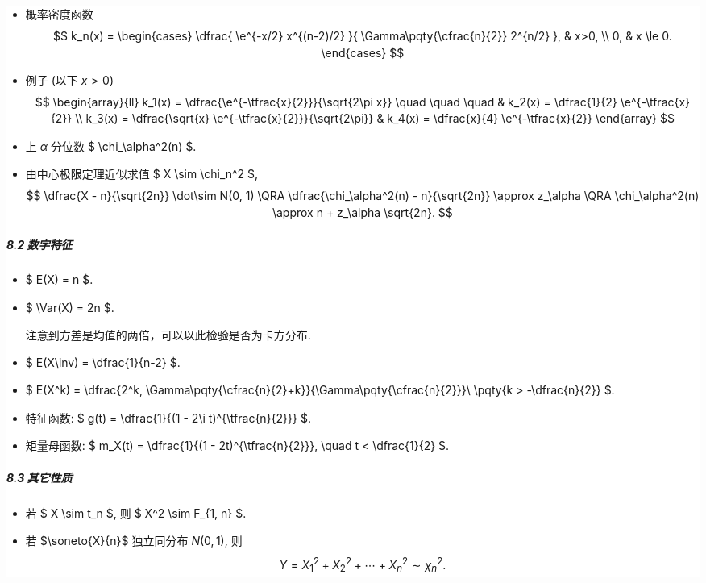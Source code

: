 - 概率密度函数
  $$
  k_n(x) = \begin{cases}
  \dfrac{
    \e^{-x/2} x^{(n-2)/2}
  }{
    \Gamma\pqty{\cfrac{n}{2}} 2^{n/2}
  }, & x>0,
  \\
  0, & x \le 0.
  \end{cases}
  $$

- 例子 (以下 $x>0$)
  $$
  \begin{array}{ll}
  k_1(x) = \dfrac{\e^{-\tfrac{x}{2}}}{\sqrt{2\pi x}}
  \quad \quad \quad
  & k_2(x) = \dfrac{1}{2} \e^{-\tfrac{x}{2}}
  \\
  k_3(x) = \dfrac{\sqrt{x} \e^{-\tfrac{x}{2}}}{\sqrt{2\pi}}
  & k_4(x) = \dfrac{x}{4} \e^{-\tfrac{x}{2}}
  \end{array}
  $$

- 上 $\alpha$ 分位数 $ \chi_\alpha^2(n) $.

- 由中心极限定理近似求值 $ X \sim \chi_n^2 $,
  $$
  \dfrac{X - n}{\sqrt{2n}} \dot\sim N(0, 1)
  \QRA \dfrac{\chi_\alpha^2(n) - n}{\sqrt{2n}} \approx z_\alpha
  \QRA \chi_\alpha^2(n) \approx n + z_\alpha \sqrt{2n}.
  $$

<h5>8.2 数字特征</h5>

- $ E(X) = n $.

- $ \Var(X) = 2n $.

  注意到方差是均值的两倍，可以以此检验是否为卡方分布.

- $ E(X\inv) = \dfrac{1}{n-2} $.

- $ E(X^k) = \dfrac{2^k\, \Gamma\pqty{\cfrac{n}{2}+k}}{\Gamma\pqty{\cfrac{n}{2}}}\ \pqty{k > -\dfrac{n}{2}} $.

- 特征函数: $ g(t) = \dfrac{1}{(1 - 2\i t)^{\tfrac{n}{2}}} $.

- 矩量母函数: $ m_X(t) = \dfrac{1}{(1 - 2t)^{\tfrac{n}{2}}}, \quad t < \dfrac{1}{2} $.

<h5>8.3 其它性质</h5>

- 若 $ X \sim t_n $, 则 $ X^2 \sim F_{1, n} $.
  
- 若 $\soneto{X}{n}$ 独立同分布 $N(0, 1)$, 则
  $$
  Y = X_1^2 + X_2^2 +\cdots + X_n^2 \sim \chi_n^2.
  $$
  